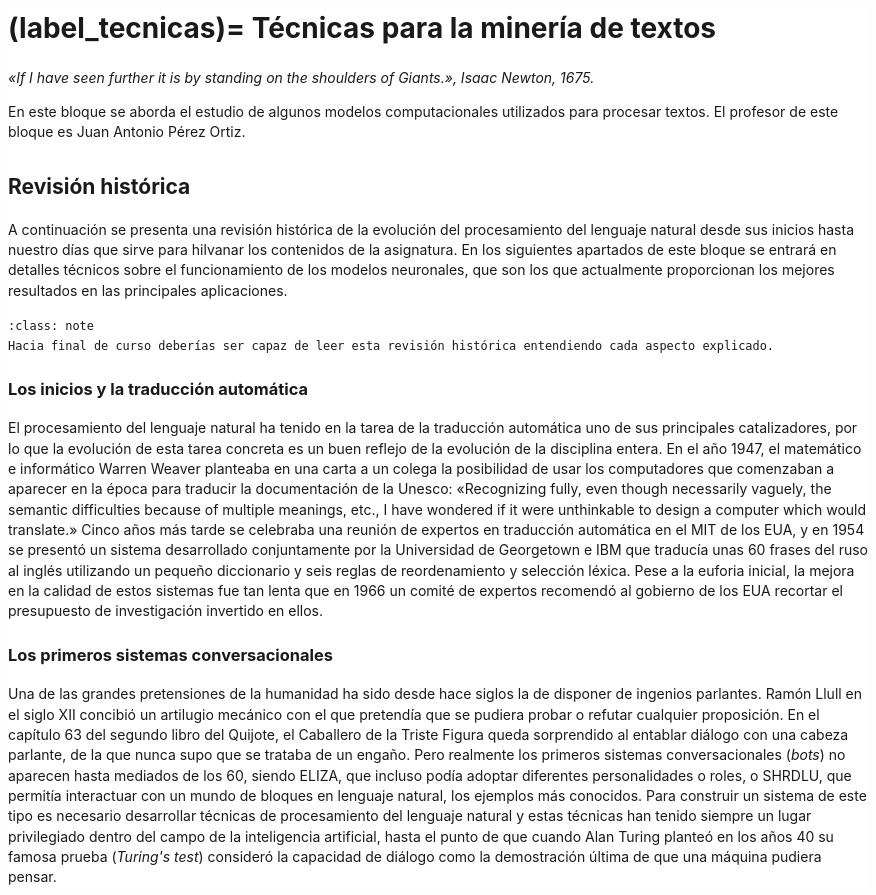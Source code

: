 
(label_tecnicas)=
Técnicas para la minería de textos
==================================

*«If I have seen further it is by standing on the shoulders of Giants.», Isaac Newton, 1675.*

En este bloque se aborda el estudio de algunos modelos computacionales utilizados para procesar textos. El profesor de este bloque es Juan Antonio Pérez Ortiz.


## Revisión histórica 

A continuación se presenta una revisión histórica de la evolución del procesamiento del lenguaje natural desde sus inicios hasta nuestro días que sirve para hilvanar los contenidos de la asignatura. En los siguientes apartados de este bloque se entrará en detalles técnicos sobre el funcionamiento de los modelos neuronales, que son los que actualmente proporcionan los mejores resultados en las principales aplicaciones.

```{admonition} Nota
:class: note
Hacia final de curso deberías ser capaz de leer esta revisión histórica entendiendo cada aspecto explicado.
```

### Los inicios y la traducción automática

El procesamiento del lenguaje natural ha tenido en la tarea de la traducción automática uno de sus principales catalizadores, por lo que la evolución de esta tarea concreta es un buen reflejo de la evolución de la disciplina entera. En el año 1947, el matemático e informático Warren Weaver planteaba en una carta a un colega la posibilidad de usar los computadores que comenzaban a aparecer en la época para traducir la documentación de la Unesco: «Recognizing fully, even though necessarily vaguely, the semantic difficulties because of multiple meanings, etc., I have wondered if it were unthinkable to design a computer which would translate.» Cinco años más tarde se celebraba una reunión de expertos en traducción automática en el MIT de los EUA, y en 1954 se presentó un sistema desarrollado conjuntamente por la Universidad de Georgetown e IBM que traducía unas 60 frases del ruso al inglés utilizando un pequeño diccionario y seis reglas de reordenamiento y selección léxica. Pese a la euforia inicial, la mejora en la calidad de estos sistemas fue tan lenta que en 1966 un comité de expertos recomendó al gobierno de los EUA recortar el presupuesto de investigación invertido en ellos.

### Los primeros sistemas conversacionales

Una de las grandes pretensiones de la humanidad ha sido desde hace siglos la de disponer de ingenios parlantes. Ramón Llull en el siglo XII concibió un artilugio mecánico con el que pretendía que se pudiera probar o refutar cualquier proposición. En el capítulo 63 del segundo libro del Quijote, el Caballero de la Triste Figura queda sorprendido al entablar diálogo con una cabeza parlante, de la que nunca supo que se trataba de un engaño. Pero realmente los primeros sistemas conversacionales (*bots*) no aparecen hasta mediados de los 60, siendo ELIZA, que incluso podía adoptar diferentes personalidades o roles, o SHRDLU, que permitía interactuar con un mundo de bloques en lenguaje natural, los ejemplos más conocidos. Para construir un sistema de este tipo es necesario desarrollar técnicas de procesamiento del lenguaje natural y estas técnicas han tenido siempre un lugar privilegiado dentro del campo de la inteligencia artificial, hasta el punto de que cuando Alan Turing planteó en los años 40 su famosa prueba (*Turing's test*) consideró la capacidad de diálogo como la demostración última de que una máquina pudiera pensar.
